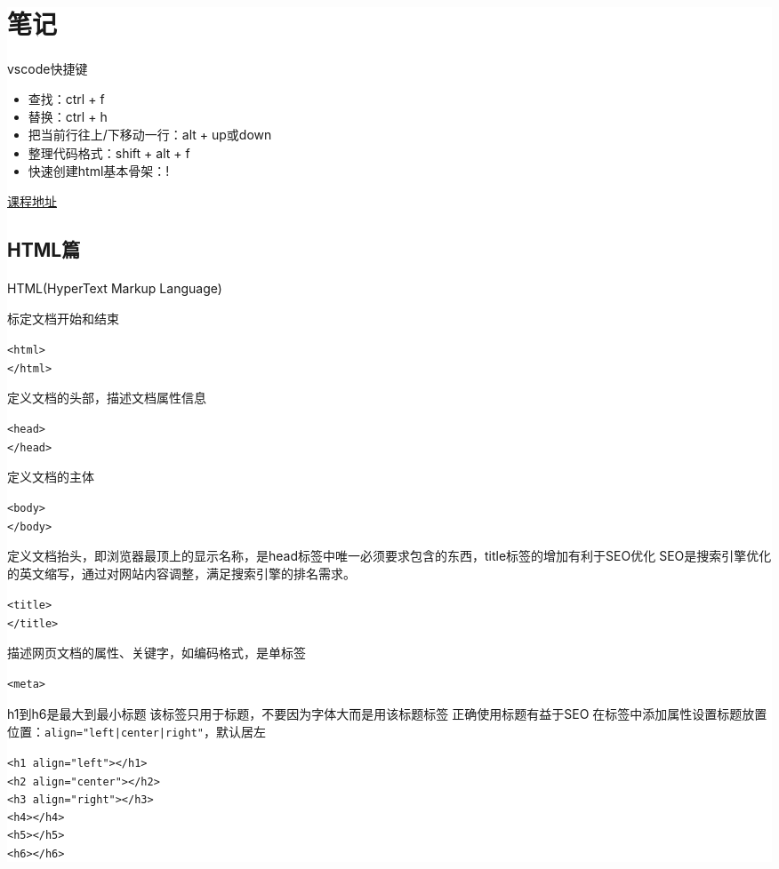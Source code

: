 # 笔记

vscode快捷键
+ 查找：ctrl + f
+ 替换：ctrl + h
+ 把当前行往上/下移动一行：alt + up或down
+ 整理代码格式：shift + alt + f
+ 快速创建html基本骨架：!

[课程地址](https://www.bilibili.com/video/BV1oz421q7BB/?spm_id_from=333.999.0.0&vd_source=4e74b8661b357c2d336cb4ed544d1b32)
## HTML篇
HTML(HyperText Markup Language)

标定文档开始和结束
```
<html>
</html>
```

定义文档的头部，描述文档属性信息
```
<head>
</head>
```

定义文档的主体
```
<body>
</body>
```

定义文档抬头，即浏览器最顶上的显示名称，是head标签中唯一必须要求包含的东西，title标签的增加有利于SEO优化
SEO是搜索引擎优化的英文缩写，通过对网站内容调整，满足搜索引擎的排名需求。
```
<title>
</title>
```

描述网页文档的属性、关键字，如编码格式，是单标签
```
<meta>
```

h1到h6是最大到最小标题
该标签只用于标题，不要因为字体大而是用该标题标签
正确使用标题有益于SEO
在标签中添加属性设置标题放置位置：`align="left|center|right"`，默认居左
```
<h1 align="left"></h1>
<h2 align="center"></h2>
<h3 align="right"></h3>
<h4></h4>
<h5></h5>
<h6></h6>
```
